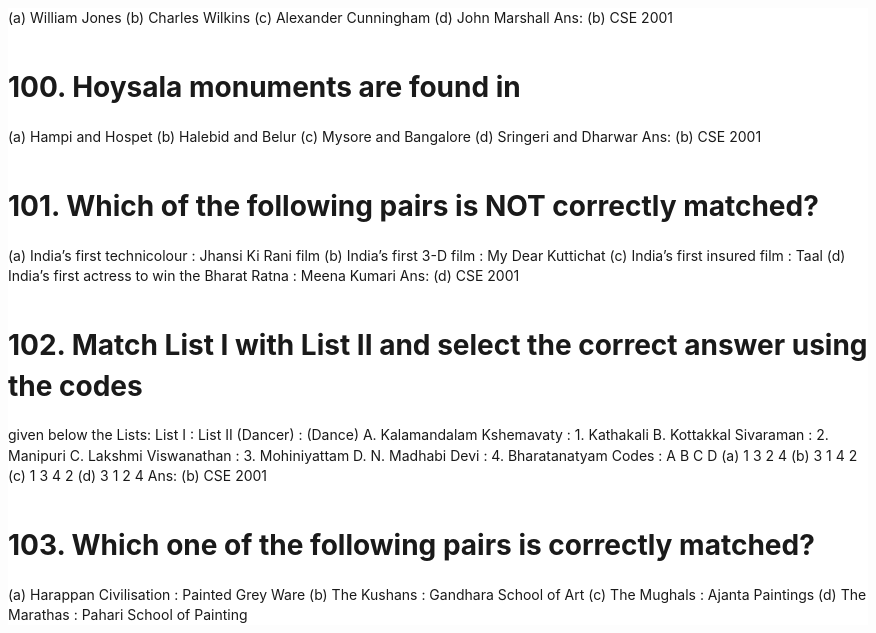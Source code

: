 (a) William Jones
(b) Charles Wilkins
(c) Alexander Cunningham
(d) John Marshall
Ans: (b)
CSE 2001
# 100. Hoysala monuments are found in
(a) Hampi and Hospet
(b) Halebid and Belur
(c) Mysore and Bangalore
(d) Sringeri and Dharwar
Ans: (b)
CSE 2001
# 101. Which of the following pairs is NOT correctly matched?

(a) India’s first technicolour : Jhansi Ki Rani film
(b) India’s first 3-D film : My Dear Kuttichat
(c) India’s first insured film : Taal
(d) India’s first actress to win the Bharat Ratna : Meena Kumari
Ans: (d)
CSE 2001
# 102. Match List I with List II and select the correct answer using the codes
given below the Lists:
List I : List II
(Dancer) : (Dance)
A. Kalamandalam Kshemavaty : 1. Kathakali
B. Kottakkal Sivaraman : 2. Manipuri
C. Lakshmi Viswanathan : 3. Mohiniyattam
D. N. Madhabi Devi : 4. Bharatanatyam Codes :
A B C D
(a) 1 3 2 4
(b) 3 1 4 2
(c) 1 3 4 2
(d) 3 1 2 4
Ans: (b)
CSE 2001
# 103. Which one of the following pairs is correctly matched?

(a) Harappan Civilisation : Painted Grey Ware
(b) The Kushans : Gandhara School of Art
(c) The Mughals : Ajanta Paintings
(d) The Marathas : Pahari School of Painting
